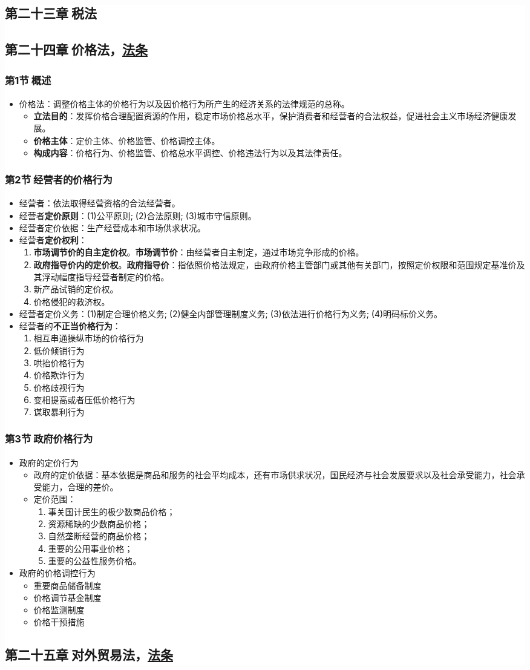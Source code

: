 ## 第二十三章 税法

## 第二十四章 价格法，[法条](http://www.gov.cn/banshi/2005-09/12/content_69757.htm)

### 第1节 概述

- 价格法：调整价格主体的价格行为以及因价格行为所产生的经济关系的法律规范的总称。
	- **立法目的**：发挥价格合理配置资源的作用，稳定市场价格总水平，保护消费者和经营者的合法权益，促进社会主义市场经济健康发展。
	- **价格主体**：定价主体、价格监管、价格调控主体。
	- **构成内容**：价格行为、价格监管、价格总水平调控、价格违法行为以及其法律责任。

### 第2节 经营者的价格行为

- <span class="define">经营者：依法取得经营资格的合法经营者。</span>
- 经营者**定价原则**：(1)公平原则; (2)合法原则; (3)城市守信原则。
- 经营者定价依据：生产经营成本和市场供求状况。
- 经营者**定价权利**：
	1. **市场调节价的自主定价权**。**市场调节价**：由经营者自主制定，通过市场竞争形成的价格。
	2. **政府指导价内的定价权**。**政府指导价**：指依照价格法规定，由政府价格主管部门或其他有关部门，按照定价权限和范围规定基准价及其浮动幅度指导经营者制定的价格。
	3. 新产品试销的定价权。
	4. 价格侵犯的救济权。
- <span class="ps">经营者定价义务：(1)制定合理价格义务; (2)健全内部管理制度义务; (3)依法进行价格行为义务; (4)明码标价义务。</span>
- 经营者的**不正当价格行为**：
	1. 相互串通操纵市场的价格行为
	2. 低价倾销行为
	3. 哄抬价格行为
	4. 价格欺诈行为
	5. 价格歧视行为
	6. 变相提高或者压低价格行为
	7. 谋取暴利行为

### 第3节 政府价格行为

- 政府的定价行为
	- 政府的定价依据：基本依据是商品和服务的社会平均成本，还有市场供求状况，国民经济与社会发展要求以及社会承受能力，社会承受能力，合理的差价。
	- 定价范围：
		1. 事关国计民生的极少数商品价格；
		2. 资源稀缺的少数商品价格；
		3. 自然垄断经营的商品价格；
		4. 重要的公用事业价格；
		5. 重要的公益性服务价格。
- 政府的价格调控行为
	- 重要商品储备制度
	- 价格调节基金制度
	- 价格监测制度
	- 价格干预措施

## 第二十五章 对外贸易法，[法条](http://www.npc.gov.cn/wxzl/wxzl/2004-07/23/content_335694.htm)
